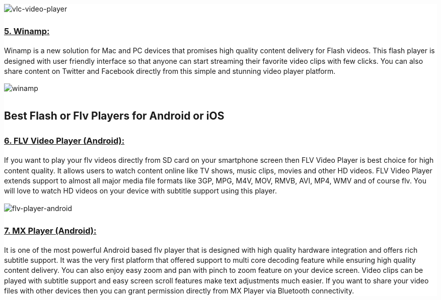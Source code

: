 ![vlc-video-player ](https://images.wondershare.com/filmora/article-images/vlc-video-player.jpg
)


<iframe width="560" height="315" src="https://www.youtube.com/embed/S0b9szh8vEk?si=NlGzpJ6MN_SJNk5A" title="YouTube video player" frameborder="0" allow="accelerometer; autoplay; clipboard-write; encrypted-media; gyroscope; picture-in-picture; web-share" referrerpolicy="strict-origin-when-cross-origin" allowfullscreen></iframe>


### [5\. Winamp:](http://www.winamp.com/)

 Winamp is a new solution for Mac and PC devices that promises high quality content delivery for Flash videos. This flash player is designed with user friendly interface so that anyone can start streaming their favorite video clips with few clicks. You can also share content on Twitter and Facebook directly from this simple and stunning video player platform.

![winamp ](https://images.wondershare.com/filmora/article-images/winamp.jpg
)


<iframe width="560" height="315" src="https://www.youtube.com/embed/-G7cU8dYvuI?si=JaKqRcW6qq9CDvty" title="YouTube video player" frameborder="0" allow="accelerometer; autoplay; clipboard-write; encrypted-media; gyroscope; picture-in-picture; web-share" referrerpolicy="strict-origin-when-cross-origin" allowfullscreen></iframe>


## Best Flash or Flv Players for Android or iOS

### [6\. FLV Video Player (Android):](https://play.google.com/store/apps/details?id=air.br.com.bitlabs.FLVPlayer&hl=en)

 If you want to play your flv videos directly from SD card on your smartphone screen then FLV Video Player is best choice for high content quality. It allows users to watch content online like TV shows, music clips, movies and other HD videos. FLV Video Player extends support to almost all major media file formats like 3GP, MPG, M4V, MOV, RMVB, AVI, MP4, WMV and of course flv. You will love to watch HD videos on your device with subtitle support using this player.

![flv-player-android ](https://images.wondershare.com/filmora/article-images/flv-player-android.jpg)


<iframe width="560" height="315" src="https://www.youtube.com/embed/LW6wNx3XAj8?si=VaIuFIIx8MM_RhUR" title="YouTube video player" frameborder="0" allow="accelerometer; autoplay; clipboard-write; encrypted-media; gyroscope; picture-in-picture; web-share" referrerpolicy="strict-origin-when-cross-origin" allowfullscreen></iframe>


### [7\. MX Player (Android):](https://play.google.com/store/apps/details?id=com.mxtech.videoplayer.ad)

 It is one of the most powerful Android based flv player that is designed with high quality hardware integration and offers rich subtitle support. It was the very first platform that offered support to multi core decoding feature while ensuring high quality content delivery. You can also enjoy easy zoom and pan with pinch to zoom feature on your device screen. Video clips can be played with subtitle support and easy screen scroll features make text adjustments much easier. If you want to share your video files with other devices then you can grant permission directly from MX Player via Bluetooth connectivity.
